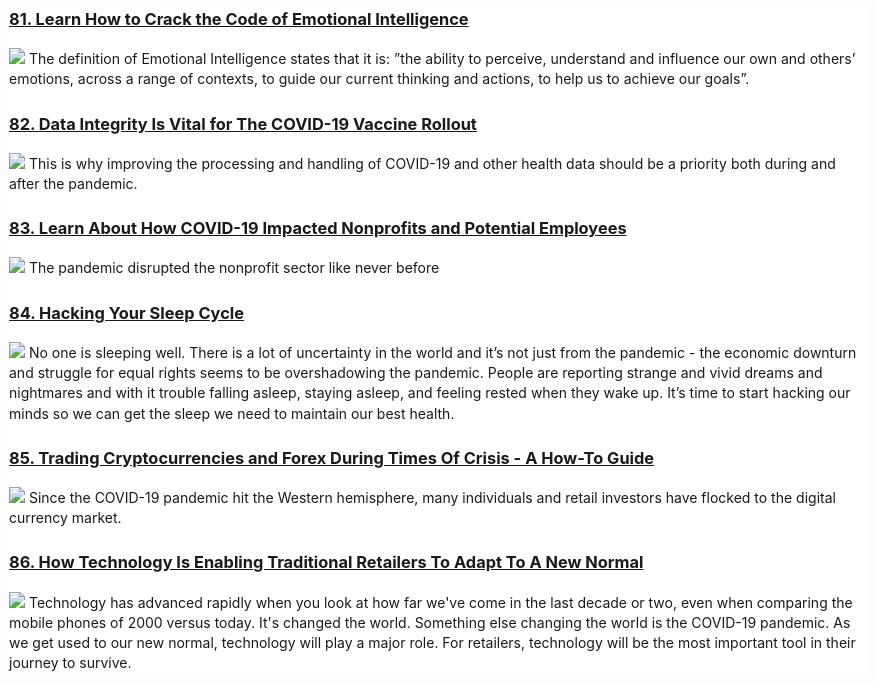 ### [81. Learn How to Crack the Code of Emotional Intelligence](https://hackernoon.com/learn-how-to-crack-the-code-of-emotional-intelligence-3y6v3yb9)
![](https://cdn.hackernoon.com/drafts/ymr73yfk.png)
The definition of Emotional Intelligence states that it is: ”the ability to perceive, understand and influence our own and others’ emotions, across a range of contexts, to guide our current thinking and actions, to help us to achieve our goals”.

### [82. Data Integrity Is Vital for The COVID-19 Vaccine Rollout](https://hackernoon.com/data-integrity-is-vital-for-the-covid-19-vaccine-rollout-pi3g31tm)
![](https://cdn.hackernoon.com/images/08kqxtF0wOR294ukfFuRLXEWE052-q31032nr.jpeg)
This is why improving the processing and handling of COVID-19 and other health data should be a priority both during and after the pandemic.

### [83. Learn About How COVID-19 Impacted Nonprofits and Potential Employees](https://hackernoon.com/learn-about-how-covid-19-impacted-nonprofits-and-potential-employees)
![](https://cdn.hackernoon.com/images/M6G22rxQzLTqx37eMqcSVG1Ybvj2-y893v2d.jpeg)
The pandemic disrupted the nonprofit sector like never before

### [84. Hacking Your Sleep Cycle](https://hackernoon.com/hacking-your-sleep-cycle-ihf3u20)
![](https://firebasestorage.googleapis.com/v0/b/hackernoon-app.appspot.com/o/images%2FmRtmiu2SfNY3sGIulKnQU0BZTv23-411q3uee.jpeg?alt=media&token=ff9cf367-b36d-48da-82b9-a7d9d7fc1154)
No one is sleeping well. There is a lot of uncertainty in the world and it’s not just from the pandemic - the economic downturn and struggle for equal rights seems to be overshadowing the pandemic. People are reporting strange and vivid dreams and nightmares and with it trouble falling asleep, staying asleep, and feeling rested when they wake up. It’s time to start hacking our minds so we can get the sleep we need to maintain our best health.

### [85. Trading Cryptocurrencies and Forex During Times Of Crisis - A How-To Guide](https://hackernoon.com/trading-cryptocurrencies-and-forex-during-times-of-crisis-a-how-to-guide-qz3b3w1a)
![](https://firebasestorage.googleapis.com/v0/b/hackernoon-app.appspot.com/o/images%2FpViZjlJMG2Sae1BGDP1xaL96I5M2-m51b3upt.png?alt=media&token=dcf5bd67-0b81-47eb-b509-43c0be22a7b7)
Since the COVID-19 pandemic hit the Western hemisphere, many individuals and retail investors have flocked to the digital currency market. 

### [86. How Technology Is Enabling Traditional Retailers To Adapt To A New Normal ](https://hackernoon.com/how-technology-is-enabling-traditional-retailers-to-adapt-to-a-new-normal-z12a3ufc)
![](https://firebasestorage.googleapis.com/v0/b/hackernoon-app.appspot.com/o/images%2FVj0mJW7lGtYFTmKHZ30ZKGhNvr72-czd3x52.jpeg?alt=media&token=dfce5568-aa93-43c9-8e3d-6947cfde2fe0)
Technology has advanced rapidly when you look at how far we've come in the last decade or two, even when comparing the mobile phones of 2000 versus today. It's changed the world. Something else changing the world is the COVID-19 pandemic. As we get used to our new normal, technology will play a major role. For retailers, technology will be the most important tool in their journey to survive.
